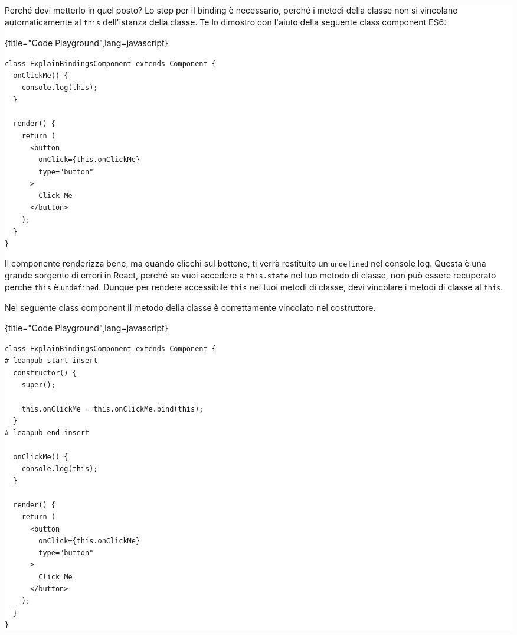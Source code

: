 Perché devi metterlo in quel posto? Lo step per il binding è necessario, perché i metodi della classe non si vincolano automaticamente al `this` dell'istanza della classe. Te lo dimostro con l'aiuto della seguente class component ES6:

{title="Code Playground",lang=javascript}
~~~~~~~~
class ExplainBindingsComponent extends Component {
  onClickMe() {
    console.log(this);
  }

  render() {
    return (
      <button
        onClick={this.onClickMe}
        type="button"
      >
        Click Me
      </button>
    );
  }
}
~~~~~~~~

Il componente renderizza bene, ma quando clicchi sul bottone, ti verrà restituito un `undefined` nel console log. Questa è una grande sorgente di errori in React, perché se vuoi accedere a `this.state` nel tuo metodo di classe, non può  essere recuperato perché `this` è `undefined`. Dunque per rendere accessibile `this` nei tuoi metodi di classe, devi vincolare i metodi di classe al `this`.

Nel seguente class component il metodo della classe è correttamente vincolato nel costruttore.

{title="Code Playground",lang=javascript}
~~~~~~~~
class ExplainBindingsComponent extends Component {
# leanpub-start-insert
  constructor() {
    super();

    this.onClickMe = this.onClickMe.bind(this);
  }
# leanpub-end-insert

  onClickMe() {
    console.log(this);
  }

  render() {
    return (
      <button
        onClick={this.onClickMe}
        type="button"
      >
        Click Me
      </button>
    );
  }
}
~~~~~~~~
